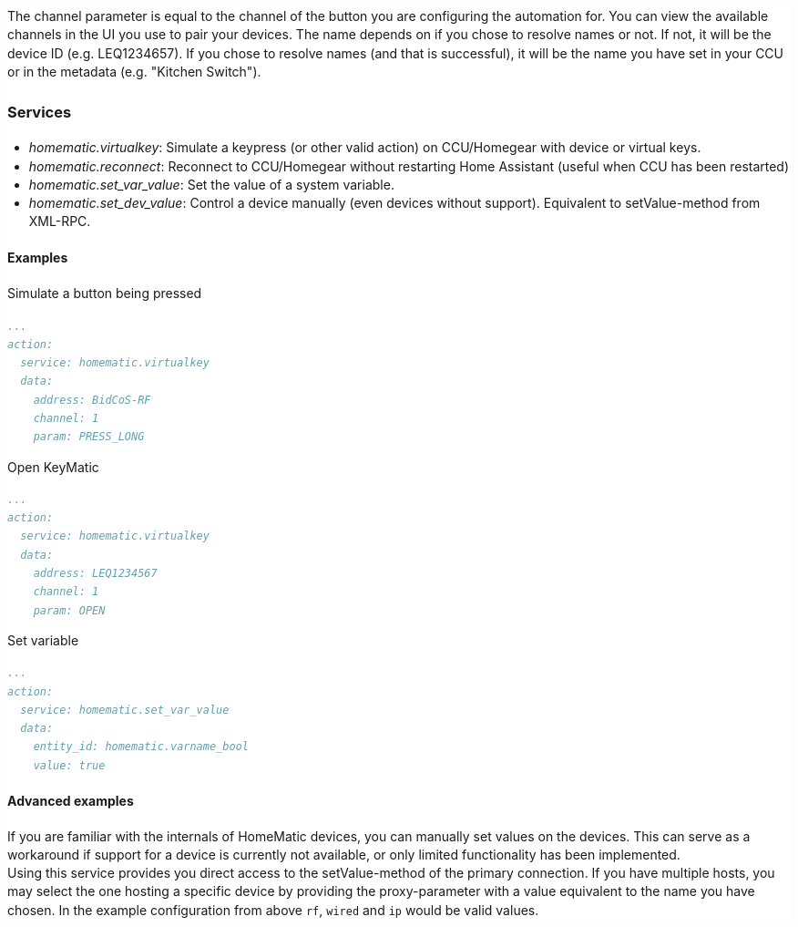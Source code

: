 The channel parameter is equal to the channel of the button you are configuring the automation for. You can view the available channels in the UI you use to pair your devices.
The name depends on if you chose to resolve names or not. If not, it will be the device ID (e.g. LEQ1234657). If you chose to resolve names (and that is successful), it will be the name you have set in your CCU or in the metadata (e.g. "Kitchen Switch").

### Services

* *homematic.virtualkey*: Simulate a keypress (or other valid action) on CCU/Homegear with device or virtual keys.
* *homematic.reconnect*: Reconnect to CCU/Homegear without restarting Home Assistant (useful when CCU has been restarted)
* *homematic.set_var_value*: Set the value of a system variable.
* *homematic.set_dev_value*: Control a device manually (even devices without support). Equivalent to setValue-method from XML-RPC.

#### Examples
Simulate a button being pressed
```yaml
...
action:
  service: homematic.virtualkey
  data:
    address: BidCoS-RF
    channel: 1
    param: PRESS_LONG
```

Open KeyMatic
```yaml
...
action:
  service: homematic.virtualkey
  data:
    address: LEQ1234567
    channel: 1
    param: OPEN
```

Set variable
```yaml
...
action:
  service: homematic.set_var_value
  data:
    entity_id: homematic.varname_bool
    value: true
```


#### Advanced examples

If you are familiar with the internals of HomeMatic devices, you can manually set values on the devices. This can serve as a workaround if support for a device is currently not available, or only limited functionality has been implemented.  
Using this service provides you direct access to the setValue-method of the primary connection. If you have multiple hosts, you may select the one hosting a specific device by providing the proxy-parameter with a value equivalent to the name you have chosen. In the example configuration from above `rf`, `wired` and `ip` would be valid values.
